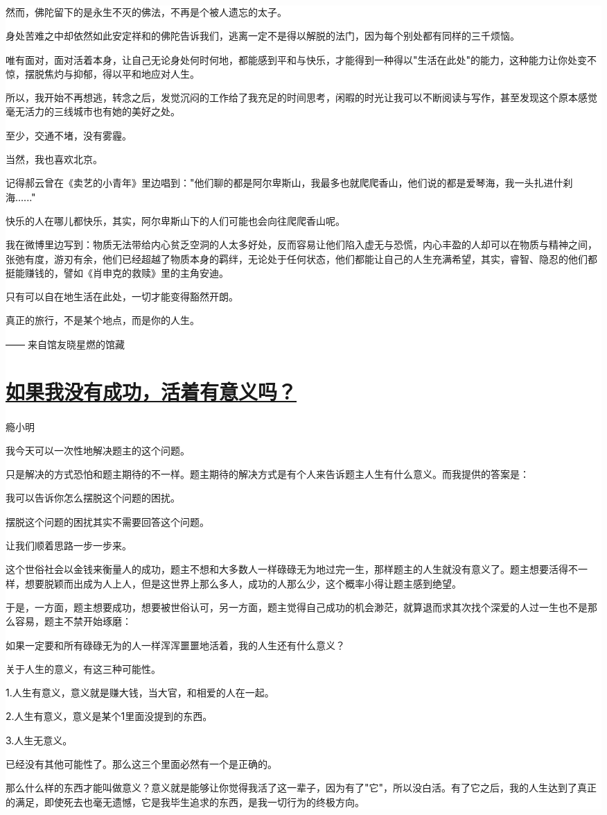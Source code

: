 然而，佛陀留下的是永生不灭的佛法，不再是个被人遗忘的太子。

身处苦难之中却依然如此安定祥和的佛陀告诉我们，逃离一定不是得以解脱的法门，因为每个别处都有同样的三千烦恼。

唯有面对，面对活着本身，让自己无论身处何时何地，都能感到平和与快乐，才能得到一种得以"生活在此处"的能力，这种能力让你处变不惊，摆脱焦灼与抑郁，得以平和地应对人生。

所以，我开始不再想逃，转念之后，发觉沉闷的工作给了我充足的时间思考，闲暇的时光让我可以不断阅读与写作，甚至发现这个原本感觉毫无活力的三线城市也有她的美好之处。

至少，交通不堵，没有雾霾。

当然，我也喜欢北京。

记得郝云曾在《卖艺的小青年》里边唱到："他们聊的都是阿尔卑斯山，我最多也就爬爬香山，他们说的都是爱琴海，我一头扎进什刹海......"

快乐的人在哪儿都快乐，其实，阿尔卑斯山下的人们可能也会向往爬爬香山呢。

我在微博里边写到：物质无法带给内心贫乏空洞的人太多好处，反而容易让他们陷入虚无与恐慌，内心丰盈的人却可以在物质与精神之间，张弛有度，游刃有余，他们已经超越了物质本身的羁绊，无论处于任何状态，他们都能让自己的人生充满希望，其实，睿智、隐忍的他们都挺能赚钱的，譬如《肖申克的救赎》里的主角安迪。

只有可以自在地生活在此处，一切才能变得豁然开朗。

真正的旅行，不是某个地点，而是你的人生。

</div>

<span class="r">—— 来自馆友晓星燃的馆藏

# [如果我没有成功，活着有意义吗？](http://www.360doc.com/readroom.aspx？type=1&atype=-1&page=5)

<span class="r">瘾小明

<div class="p">

我今天可以一次性地解决题主的这个问题。

只是解决的方式恐怕和题主期待的不一样。题主期待的解决方式是有个人来告诉题主人生有什么意义。而我提供的答案是：

我可以告诉你怎么摆脱这个问题的困扰。

摆脱这个问题的困扰其实不需要回答这个问题。

让我们顺着思路一步一步来。

这个世俗社会以金钱来衡量人的成功，题主不想和大多数人一样碌碌无为地过完一生，那样题主的人生就没有意义了。题主想要活得不一样，想要脱颖而出成为人上人，但是这世界上那么多人，成功的人那么少，这个概率小得让题主感到绝望。

于是，一方面，题主想要成功，想要被世俗认可，另一方面，题主觉得自己成功的机会渺茫，就算退而求其次找个深爱的人过一生也不是那么容易，题主不禁开始琢磨：

如果一定要和所有碌碌无为的人一样浑浑噩噩地活着，我的人生还有什么意义？

关于人生的意义，有这三种可能性。

1.人生有意义，意义就是赚大钱，当大官，和相爱的人在一起。

2.人生有意义，意义是某个1里面没提到的东西。

3.人生无意义。

已经没有其他可能性了。那么这三个里面必然有一个是正确的。

那么什么样的东西才能叫做意义？意义就是能够让你觉得我活了这一辈子，因为有了"它"，所以没白活。有了它之后，我的人生达到了真正的满足，即使死去也毫无遗憾，它是我毕生追求的东西，是我一切行为的终极方向。
